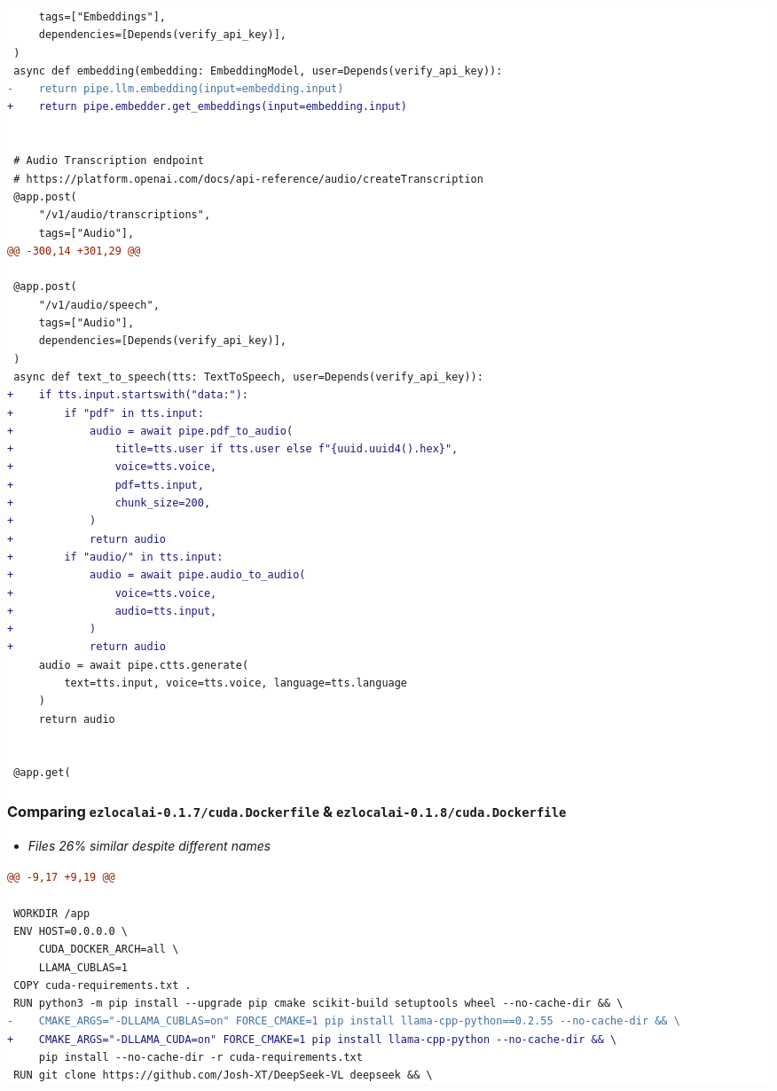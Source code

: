 ```diff
     tags=["Embeddings"],
     dependencies=[Depends(verify_api_key)],
 )
 async def embedding(embedding: EmbeddingModel, user=Depends(verify_api_key)):
-    return pipe.llm.embedding(input=embedding.input)
+    return pipe.embedder.get_embeddings(input=embedding.input)
 
 
 # Audio Transcription endpoint
 # https://platform.openai.com/docs/api-reference/audio/createTranscription
 @app.post(
     "/v1/audio/transcriptions",
     tags=["Audio"],
@@ -300,14 +301,29 @@
 
 @app.post(
     "/v1/audio/speech",
     tags=["Audio"],
     dependencies=[Depends(verify_api_key)],
 )
 async def text_to_speech(tts: TextToSpeech, user=Depends(verify_api_key)):
+    if tts.input.startswith("data:"):
+        if "pdf" in tts.input:
+            audio = await pipe.pdf_to_audio(
+                title=tts.user if tts.user else f"{uuid.uuid4().hex}",
+                voice=tts.voice,
+                pdf=tts.input,
+                chunk_size=200,
+            )
+            return audio
+        if "audio/" in tts.input:
+            audio = await pipe.audio_to_audio(
+                voice=tts.voice,
+                audio=tts.input,
+            )
+            return audio
     audio = await pipe.ctts.generate(
         text=tts.input, voice=tts.voice, language=tts.language
     )
     return audio
 
 
 @app.get(
```

### Comparing `ezlocalai-0.1.7/cuda.Dockerfile` & `ezlocalai-0.1.8/cuda.Dockerfile`

 * *Files 26% similar despite different names*

```diff
@@ -9,17 +9,19 @@
 
 WORKDIR /app
 ENV HOST=0.0.0.0 \
     CUDA_DOCKER_ARCH=all \
     LLAMA_CUBLAS=1
 COPY cuda-requirements.txt .
 RUN python3 -m pip install --upgrade pip cmake scikit-build setuptools wheel --no-cache-dir && \
-    CMAKE_ARGS="-DLLAMA_CUBLAS=on" FORCE_CMAKE=1 pip install llama-cpp-python==0.2.55 --no-cache-dir && \
+    CMAKE_ARGS="-DLLAMA_CUDA=on" FORCE_CMAKE=1 pip install llama-cpp-python --no-cache-dir && \
     pip install --no-cache-dir -r cuda-requirements.txt
 RUN git clone https://github.com/Josh-XT/DeepSeek-VL deepseek && \
```
